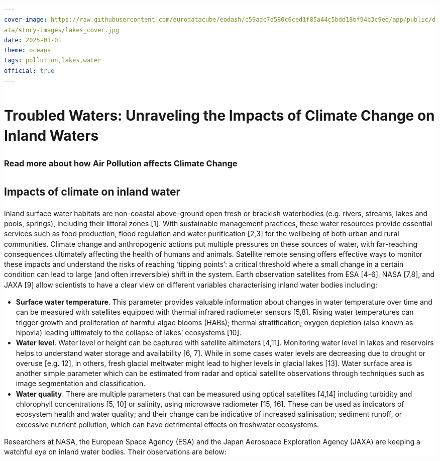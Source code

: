 ```yaml
---
cover-image: https://raw.githubusercontent.com/eurodatacube/eodash/c59adc7d580c6ced1f85a44c5bdd18bf94b3c9ee/app/public/data/story-images/lakes_cover.jpg
date: 2025-01-01
theme: oceans
tags: pollution,lakes,water
official: true
---
```


#  Troubled Waters: Unraveling the Impacts of Climate Change on Inland Waters 
### Read more about how Air Pollution affects Climate Change 

## Impacts of climate on inland water

Inland surface water habitats are non-coastal above-ground open fresh or brackish waterbodies (e.g. rivers, streams, lakes and pools, springs), including their littoral zones [1]. With sustainable management practices, these water resources provide essential services such as food production, flood regulation and water purification [2,3] for the wellbeing of both urban and rural communities. Climate change and anthropogenic actions put multiple pressures on these sources of water, with far-reaching consequences ultimately affecting the health of humans and animals. Satellite remote sensing offers effective ways to monitor these impacts and understand the risks of reaching ‘tipping points’: a critical threshold where a small change in a certain condition can lead to large (and often irreversible) shift in the system. Earth observation satellites from ESA [4-6], NASA [7,8], and JAXA [9] allow scientists to have a clear view on different variables characterising inland water bodies including:


- **Surface water temperature**. This parameter provides valuable information about changes in water temperature over time and can be measured with satellites equipped with thermal infrared radiometer sensors [5,8]. Rising water temperatures can trigger growth and proliferation of harmful algae blooms (HABs); thermal stratification; oxygen depletion (also known as hipoxia) leading ultimately to the collapse of lakes’ ecosystems [10].
- **Water level**. Water level or height can be captured with satellite altimeters [4,11]. Monitoring water level in lakes and reservoirs helps to understand water storage and availability [6, 7]. While in some cases water levels are decreasing due to drought or overuse [e.g. 12], in others, fresh glacial meltwater might lead to higher levels in glacial lakes [13].
    Water surface area is another simple parameter which can be estimated from radar and optical satellite observations through techniques such as image segmentation and classification.
- **Water quality**. There are multiple parameters that can be measured using optical satellites [4,14] including turbidity and chlorophyll concentrations [5, 10] or salinity, using microwave radiometer [15, 16]. These can be used as indicators of ecosystem health and water quality; and their change can be indicative of increased salinisation; sediment runoff, or excessive nutrient pollution, which can have detrimental effects on freshwater ecosystems.

Researchers at NASA, the European Space Agency (ESA) and the Japan Aerospace Exploration Agency (JAXA) are keeping a watchful eye on inland water bodies. Their observations are below:
